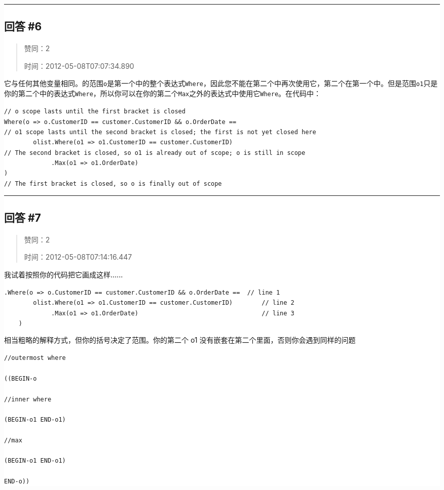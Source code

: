 * * *

## 回答 #6

> 赞同：2
> 
> 时间：2012-05-08T07:07:34.890

它与任何其他变量相同。的范围`o`是第一个中的整个表达式`Where`，因此您不能在第二个中再次使用它，第二个在第一个中。但是范围`o1`只是你的第二个中的表达式`Where`，所以你可以在你的第二个`Max`之外的表达式中使用它`Where`。在代码中：

```
// o scope lasts until the first bracket is closed
Where(o => o.CustomerID == customer.CustomerID && o.OrderDate ==
// o1 scope lasts until the second bracket is closed; the first is not yet closed here
        olist.Where(o1 => o1.CustomerID == customer.CustomerID)
// The second bracket is closed, so o1 is already out of scope; o is still in scope
             .Max(o1 => o1.OrderDate)
)
// The first bracket is closed, so o is finally out of scope 
```

* * *

## 回答 #7

> 赞同：2
> 
> 时间：2012-05-08T07:14:16.447

我试着按照你的代码把它画成这样......

```
.Where(o => o.CustomerID == customer.CustomerID && o.OrderDate ==  // line 1
        olist.Where(o1 => o1.CustomerID == customer.CustomerID)        // line 2
             .Max(o1 => o1.OrderDate)                                  // line 3
    ) 
```

相当粗略的解释方式，但你的括号决定了范围。你的第二个 o1 没有嵌套在第二个里面，否则你会遇到同样的问题

```
//outermost where

((BEGIN-o

//inner where

(BEGIN-o1 END-o1)

//max

(BEGIN-o1 END-o1)

END-o)) 
```
